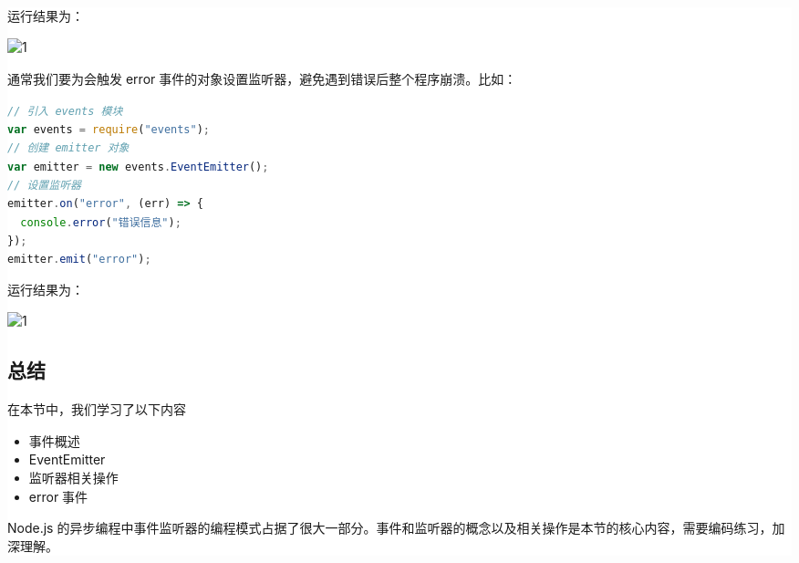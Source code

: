 运行结果为：

![1](https://doc.shiyanlou.com/document-uid897174labid9222timestamp1548320824258.png/wm)

通常我们要为会触发 error 事件的对象设置监听器，避免遇到错误后整个程序崩溃。比如：

```js
// 引入 events 模块
var events = require("events");
// 创建 emitter 对象
var emitter = new events.EventEmitter();
// 设置监听器
emitter.on("error", (err) => {
  console.error("错误信息");
});
emitter.emit("error");
```

运行结果为：

![1](https://doc.shiyanlou.com/document-uid897174labid9222timestamp1548322819540.png/wm)

## 总结

在本节中，我们学习了以下内容

- 事件概述
- EventEmitter
- 监听器相关操作
- error 事件

Node.js 的异步编程中事件监听器的编程模式占据了很大一部分。事件和监听器的概念以及相关操作是本节的核心内容，需要编码练习，加深理解。
